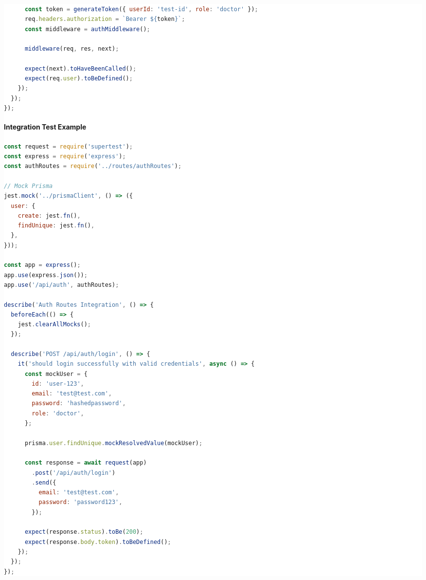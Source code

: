 ```javascript
      const token = generateToken({ userId: 'test-id', role: 'doctor' });
      req.headers.authorization = `Bearer ${token}`;
      const middleware = authMiddleware();
      
      middleware(req, res, next);
      
      expect(next).toHaveBeenCalled();
      expect(req.user).toBeDefined();
    });
  });
});
```

#### Integration Test Example
```javascript
const request = require('supertest');
const express = require('express');
const authRoutes = require('../routes/authRoutes');

// Mock Prisma
jest.mock('../prismaClient', () => ({
  user: {
    create: jest.fn(),
    findUnique: jest.fn(),
  },
}));

const app = express();
app.use(express.json());
app.use('/api/auth', authRoutes);

describe('Auth Routes Integration', () => {
  beforeEach(() => {
    jest.clearAllMocks();
  });

  describe('POST /api/auth/login', () => {
    it('should login successfully with valid credentials', async () => {
      const mockUser = {
        id: 'user-123',
        email: 'test@test.com',
        password: 'hashedpassword',
        role: 'doctor',
      };

      prisma.user.findUnique.mockResolvedValue(mockUser);

      const response = await request(app)
        .post('/api/auth/login')
        .send({
          email: 'test@test.com',
          password: 'password123',
        });

      expect(response.status).toBe(200);
      expect(response.body.token).toBeDefined();
    });
  });
});
```
